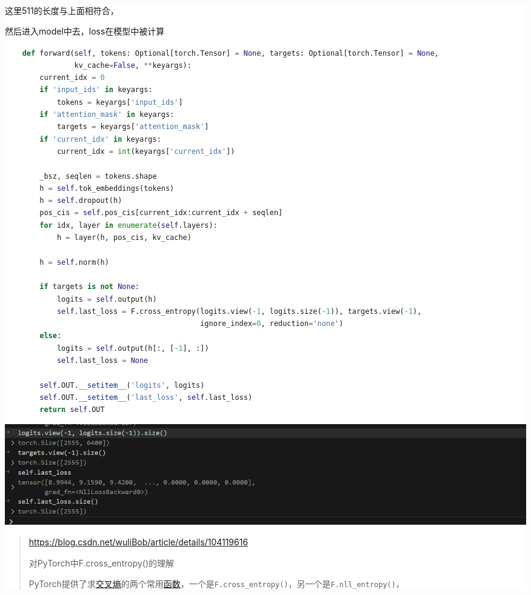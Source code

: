 这里511的长度与上面相符合，

然后进入model中去，loss在模型中被计算

```python
    def forward(self, tokens: Optional[torch.Tensor] = None, targets: Optional[torch.Tensor] = None,
                kv_cache=False, **keyargs):
        current_idx = 0
        if 'input_ids' in keyargs:
            tokens = keyargs['input_ids']
        if 'attention_mask' in keyargs:
            targets = keyargs['attention_mask']
        if 'current_idx' in keyargs:
            current_idx = int(keyargs['current_idx'])

        _bsz, seqlen = tokens.shape
        h = self.tok_embeddings(tokens)
        h = self.dropout(h)
        pos_cis = self.pos_cis[current_idx:current_idx + seqlen]
        for idx, layer in enumerate(self.layers):
            h = layer(h, pos_cis, kv_cache)

        h = self.norm(h)

        if targets is not None:
            logits = self.output(h)
            self.last_loss = F.cross_entropy(logits.view(-1, logits.size(-1)), targets.view(-1),
                                             ignore_index=0, reduction='none')
        else:
            logits = self.output(h[:, [-1], :])
            self.last_loss = None

        self.OUT.__setitem__('logits', logits)
        self.OUT.__setitem__('last_loss', self.last_loss)
        return self.OUT
```



![image-20241215183010479](../picture.asset/image-20241215183010479.png)



>  https://blog.csdn.net/wuliBob/article/details/104119616
>
> 对PyTorch中F.cross_entropy()的理解
>
> PyTorch提供了求[交叉熵](https://so.csdn.net/so/search?q=交叉熵&spm=1001.2101.3001.7020)的两个常用[函数](https://marketing.csdn.net/p/3127db09a98e0723b83b2914d9256174?pId=2782&utm_source=glcblog&spm=1001.2101.3001.7020)，一个是`F.cross_entropy()`，另一个是`F.nll_entropy()`，
>

[Q]: 你叫什么名字
[A]: 我是一台计算机程序，不会有任何个人名字。
[Q]: 你是谁
[A]: 我的名字是AI助手，是由一系列算法和算法组成的，可以为人们提供各种服务。我的设计使我能够不断学习和进化，以提供最优质的服务。
[Q]: 中国有哪些比较好的大学？
[A]: 中国有很多著名的大学，比如清华大学、北京大学、上海交通大学、中国农业大学等等。每个大学的学科和校园都有其独特的特色和优势。如果您感兴趣，可以去看看各大学院级别的综合性大学，如哈尔滨学士院、上海交通大学、北京大学等。
[Q]: 全世界最好的大学是什么？
[A]:  这个问题很主观，每个人对于“最好的大学”的定义都不同。但是，根据世界卫生组织的声誉，世界卫生组织是世界上最高的大学之一，有超过200个荣誉校区，被认为是世界上最好的大学之一。此外，还有一些著名的大学，如哈佛大学、斯坦福大学、麻省理工学院等，它们在全球范围内拥有极高的声誉和影响力。
[Q]: 你知道光速是多少吗？
[A]: 光速是17小时。光速是宇宙中最基本的常量之一，它不仅仅是光速。它是所有物质都可以达到的速度之一。光速是宇宙中最大的物理常数之一，也是最基本的速度单位之一。
[Q]: 你知道长江吗？
[A]: 长江是中国最长的河流，总长约6300千米。它位于中国的中部地区，流经中国境内，是中国最重要的河流之一。长江流域是中国最大的经济体，也是中国最重要的水利资源之一。
[Q]: 人类的血液主要由哪些成分组成？
[A]: 人类的血液主要由氨基酸、磷酸和硅酸盐组成。氨基酸是人体细胞中负责酶的组成部分，是构成人体组织和细胞的主要组分之一。磷酸和硫酸酯是负责人体内部的物质合成和传递的信息和蛋白质。
[Q]: 第一颗人造卫星是哪个国家发射的？
[A]: 第一颗人造卫星是中国的“天宫二号”，它于2007年运营。
[Q]: 你知道杭州有什么美食吗？
[A]:  杭州以其美味的美食而闻名，比如西湖醋鱼、龙井虾仁、东坡肉等等。此外，还有许多特色小吃，如龙井虾仁，杭州小笼包等。
[Q]: 你知道泰山在哪里吗？
[A]: 泰山位于中国的山东省，是中国的五岳之一。它位于山东省泰安市，是中国文化和历史的象征之一。泰山有千年历史，是中国传统文化的重要象征之一，也是世界著名的旅游胜地之一。
[Q]: 地球上最大的动物是什么？
[A]: 地球上最大的动物是蓝鲸，它可以长达30米，重达173吨。
[Q]: 地球自转一圈大约需要多少时间？
[A]: 地球自转一周需要大约24小时。因为地球是球形的，它的自转轴与地球轴的夹角是固定的，所以我们每天会经历大约24小时地球自转一圈。
[Q]: 人类最早使用的金属是什么？
[A]:  人类最早使用的金属是锁。在古代，人们将锁用于财产或财产的保管、财产管理等方面。随着时间的推移，人们逐渐使用锁来保护财产或其他财产。现在，金属是最早出现的物质，被用于工业、商业和其他领域。
[Q]: 水的化学分子式是什么？
[A]: 水的化学式是H2O，表示由两个氢原子和一个氧原子组成的分子。
[Q]: 大气层中含量最多的气体是什么？
[A]:  大气层中含量最多的气体是氮气，它占据了大约50％的体积。
[Q]: 世界上最高的山峰是什么？
[A]: 世界上最高的山峰是珠穆朗玛峰，位于中国和尼泊尔的边境处，海拔8848米。
[Q]: 你知道世界上最深的海沟是什么吗？
[A]: 当然，世界上最深的海沟是马里亚纳海沟，它位于西太平洋，深度达到了10911米。
[Q]: 最早发明印刷术的是哪个国家？
[A]: 最早印刷术是由意大利发明家毕达哥拉斯发明的，他于公元1096年发明了北美印刷术，并于公元前3000年左右完成了这项技术。
[Q]: 万有引力是谁提出的？
[A]: 万有引力是牛顿在17世纪提出的一个理论，描述了行星绕着恒星公转以及宇宙起源的过程中存在的引力效应。该理论被广泛应用于天文学、物理学、工程学和技术等领域。
[Q]: 光合作用的主要原理是什么？
[A]: 光合作用的主要原理是光能被吸收，并利用碳和二氧化碳来合成有机物（如葡萄糖和淀粉）。这个过程产生氧气和葡萄糖，这些有机物质在光的作用下会被二氧化碳和水分子分解成氧气和葡萄糖。这个过程需要能量和二氧化碳，所以光合作用是非常重要的。
[Q]: 你知道大熊猫的主要食物是什么吗？
[A]: 大熊猫的主要食物是竹子，但也会吃些其他植物、水果、坚果和小型动物。它们还会吃少量的植物果实、坚果和种子等。
[Q]: 海水为什么是咸的？
[A]: 海水是咸的主要原因是其中含有大量的盐分。盐分主要来自于海洋中的盐分溶液，当这些溶液中氯离子浓度低时，就会形成盐水。当这些氯离子与水分子接触时，它们被分散在海水中，形成了海水中的盐度较高的盐水。所以，海水中含有很少的盐分，而盐分也是海水中含有很少盐分的原因。
[Q]: 我们平时喝的牛奶主要含有什么营养成分？
[A]: 牛奶是富含蛋白质、钙、维生素D等营养成分的重要来源。适量的牛奶可以提供我们所需的蛋白质、钙、维生素D等营养成分，同时还可以提高人体免疫力。但是要注意的是，不要将牛奶煮成过多的脂肪和盐分，否则会导致摄入过多的脂肪和钙，影响健康。
[Q]: 一星期有多少天？
[A]:  一星期有七天。